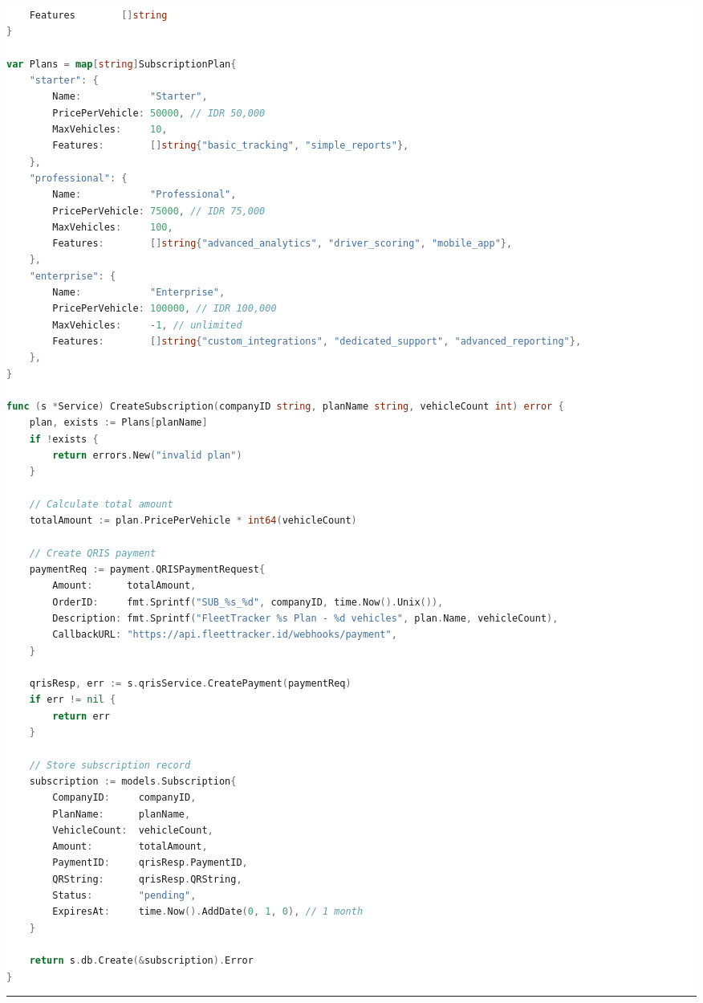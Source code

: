 ```go
    Features        []string
}

var Plans = map[string]SubscriptionPlan{
    "starter": {
        Name:            "Starter",
        PricePerVehicle: 50000, // IDR 50,000
        MaxVehicles:     10,
        Features:        []string{"basic_tracking", "simple_reports"},
    },
    "professional": {
        Name:            "Professional", 
        PricePerVehicle: 75000, // IDR 75,000
        MaxVehicles:     100,
        Features:        []string{"advanced_analytics", "driver_scoring", "mobile_app"},
    },
    "enterprise": {
        Name:            "Enterprise",
        PricePerVehicle: 100000, // IDR 100,000
        MaxVehicles:     -1, // unlimited
        Features:        []string{"custom_integrations", "dedicated_support", "advanced_reporting"},
    },
}

func (s *Service) CreateSubscription(companyID string, planName string, vehicleCount int) error {
    plan, exists := Plans[planName]
    if !exists {
        return errors.New("invalid plan")
    }

    // Calculate total amount
    totalAmount := plan.PricePerVehicle * int64(vehicleCount)

    // Create QRIS payment
    paymentReq := payment.QRISPaymentRequest{
        Amount:      totalAmount,
        OrderID:     fmt.Sprintf("SUB_%s_%d", companyID, time.Now().Unix()),
        Description: fmt.Sprintf("FleetTracker %s Plan - %d vehicles", plan.Name, vehicleCount),
        CallbackURL: "https://api.fleettracker.id/webhooks/payment",
    }

    qrisResp, err := s.qrisService.CreatePayment(paymentReq)
    if err != nil {
        return err
    }

    // Store subscription record
    subscription := models.Subscription{
        CompanyID:     companyID,
        PlanName:      planName,
        VehicleCount:  vehicleCount,
        Amount:        totalAmount,
        PaymentID:     qrisResp.PaymentID,
        QRString:      qrisResp.QRString,
        Status:        "pending",
        ExpiresAt:     time.Now().AddDate(0, 1, 0), // 1 month
    }

    return s.db.Create(&subscription).Error
}
```

---